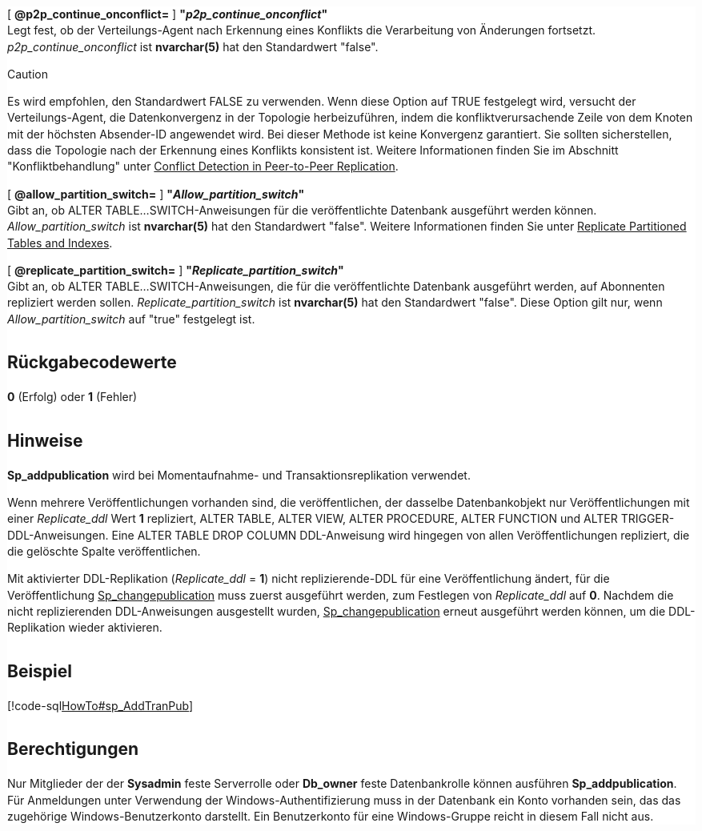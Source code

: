 [  **@p2p_continue_onconflict=** ] **"***p2p_continue_onconflict***"**  
 Legt fest, ob der Verteilungs-Agent nach Erkennung eines Konflikts die Verarbeitung von Änderungen fortsetzt. *p2p_continue_onconflict* ist **nvarchar(5)** hat den Standardwert "false".  
  
> [!CAUTION]  
>  Es wird empfohlen, den Standardwert FALSE zu verwenden. Wenn diese Option auf TRUE festgelegt wird, versucht der Verteilungs-Agent, die Datenkonvergenz in der Topologie herbeizuführen, indem die konfliktverursachende Zeile von dem Knoten mit der höchsten Absender-ID angewendet wird. Bei dieser Methode ist keine Konvergenz garantiert. Sie sollten sicherstellen, dass die Topologie nach der Erkennung eines Konflikts konsistent ist. Weitere Informationen finden Sie im Abschnitt "Konfliktbehandlung" unter [Conflict Detection in Peer-to-Peer Replication](../../relational-databases/replication/transactional/peer-to-peer-conflict-detection-in-peer-to-peer-replication.md).  
  
 [  **@allow_partition_switch=** ] **"***Allow_partition_switch***"**  
 Gibt an, ob ALTER TABLE…SWITCH-Anweisungen für die veröffentlichte Datenbank ausgeführt werden können. *Allow_partition_switch* ist **nvarchar(5)** hat den Standardwert "false". Weitere Informationen finden Sie unter [Replicate Partitioned Tables and Indexes](../../relational-databases/replication/publish/replicate-partitioned-tables-and-indexes.md).  
  
 [  **@replicate_partition_switch=** ] **"***Replicate_partition_switch***"**  
 Gibt an, ob ALTER TABLE…SWITCH-Anweisungen, die für die veröffentlichte Datenbank ausgeführt werden, auf Abonnenten repliziert werden sollen. *Replicate_partition_switch* ist **nvarchar(5)** hat den Standardwert "false". Diese Option gilt nur, wenn *Allow_partition_switch* auf "true" festgelegt ist.  
  
## <a name="return-code-values"></a>Rückgabecodewerte  
 **0** (Erfolg) oder **1** (Fehler)  
  
## <a name="remarks"></a>Hinweise  
 **Sp_addpublication** wird bei Momentaufnahme- und Transaktionsreplikation verwendet.  
  
 Wenn mehrere Veröffentlichungen vorhanden sind, die veröffentlichen, der dasselbe Datenbankobjekt nur Veröffentlichungen mit einer *Replicate_ddl* Wert **1** repliziert, ALTER TABLE, ALTER VIEW, ALTER PROCEDURE, ALTER FUNCTION und ALTER TRIGGER-DDL-Anweisungen. Eine ALTER TABLE DROP COLUMN DDL-Anweisung wird hingegen von allen Veröffentlichungen repliziert, die die gelöschte Spalte veröffentlichen.  
  
 Mit aktivierter DDL-Replikation (*Replicate_ddl* = **1**) nicht replizierende-DDL für eine Veröffentlichung ändert, für die Veröffentlichung [Sp_changepublication](../../relational-databases/system-stored-procedures/sp-changepublication-transact-sql.md) muss zuerst ausgeführt werden, zum Festlegen von *Replicate_ddl* auf **0**. Nachdem die nicht replizierenden DDL-Anweisungen ausgestellt wurden, [Sp_changepublication](../../relational-databases/system-stored-procedures/sp-changepublication-transact-sql.md) erneut ausgeführt werden können, um die DDL-Replikation wieder aktivieren.  
  
## <a name="example"></a>Beispiel  
 [!code-sql[HowTo#sp_AddTranPub](../../relational-databases/replication/codesnippet/tsql/sp-addpublication-transa_1.sql)]  
  
## <a name="permissions"></a>Berechtigungen  
 Nur Mitglieder der der **Sysadmin** feste Serverrolle oder **Db_owner** feste Datenbankrolle können ausführen **Sp_addpublication**. Für Anmeldungen unter Verwendung der Windows-Authentifizierung muss in der Datenbank ein Konto vorhanden sein, das das zugehörige Windows-Benutzerkonto darstellt. Ein Benutzerkonto für eine Windows-Gruppe reicht in diesem Fall nicht aus.  
  